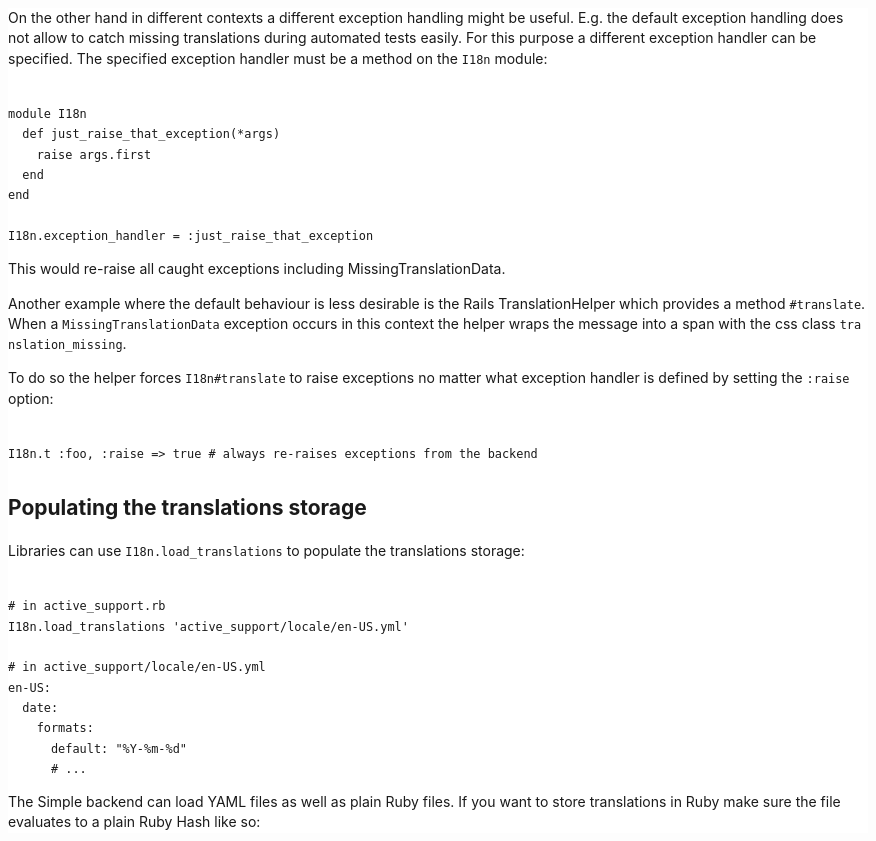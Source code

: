 <p>On the other hand in different contexts a different exception handling
might be useful. E.g. the default exception handling does not allow to catch
missing translations during automated tests easily. For this purpose a
different exception handler can be specified. The specified exception handler
must be a method on the <code>I18n</code> module:</p>

<pre><code>
module I18n
  def just_raise_that_exception(*args)
    raise args.first
  end
end

I18n.exception_handler = :just_raise_that_exception
</code></pre>

<p>This would re-raise all caught exceptions including
MissingTranslationData.</p>

<p>Another example where the default behaviour is less desirable is the Rails
TranslationHelper which provides a method <code>#translate</code>. When a
<code>MissingTranslationData</code> exception occurs in this context the
helper wraps the message into a span with the css class
<code>translation_missing</code>.</p>

<p>To do so the helper forces <code>I18n#translate</code> to raise exceptions
no matter what exception handler is defined by setting the <code>:raise</code>
option:</p>

<pre><code>
I18n.t :foo, :raise => true # always re-raises exceptions from the backend
</code></pre>

<h2>Populating the translations storage</h2>

<p>Libraries can use <code>I18n.load_translations</code> to populate the 
translations storage:</p>

<pre><code>
# in active_support.rb
I18n.load_translations 'active_support/locale/en-US.yml'

# in active_support/locale/en-US.yml
en-US:
  date:
    formats:
      default: "%Y-%m-%d"
      # ...
</code></pre>

<p>The Simple backend can load YAML files as well as plain Ruby files. If you
want to store translations in Ruby make sure the file evaluates to a plain 
Ruby Hash like so:</p>
